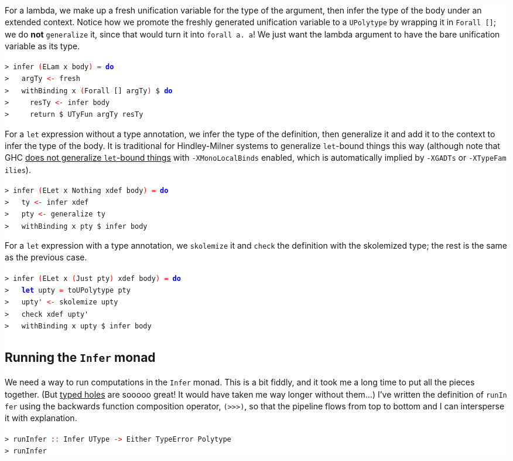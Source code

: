 <p>For a lambda, we make up a fresh unification variable for the type of the argument, then infer the type of the body under an extended context. Notice how we promote the freshly generated unification variable to a <code>UPolytype</code> by wrapping it in <code>Forall []</code>; we do <strong>not</strong> <code>generalize</code> it, since that would turn it into <code>forall a. a</code>! We just want the lambda argument to have the bare unification variable as its type.</p>
<pre class="sourceCode haskell"><code class="sourceCode haskell"><span>&gt;</span> <span>infer</span> <span style="color:red;">(</span><span>ELam</span> <span>x</span> <span>body</span><span style="color:red;">)</span> <span style="color:red;">=</span> <span style="color:blue;font-weight:bold;">do</span>
<span>&gt;</span>   <span>argTy</span> <span style="color:red;">&lt;-</span> <span>fresh</span>
<span>&gt;</span>   <span>withBinding</span> <span>x</span> <span style="color:red;">(</span><span>Forall</span> <span>[]</span> <span>argTy</span><span style="color:red;">)</span> <span>$</span> <span style="color:blue;font-weight:bold;">do</span>
<span>&gt;</span>     <span>resTy</span> <span style="color:red;">&lt;-</span> <span>infer</span> <span>body</span>
<span>&gt;</span>     <span>return</span> <span>$</span> <span>UTyFun</span> <span>argTy</span> <span>resTy</span>
</code></pre>
<p>For a <code>let</code> expression without a type annotation, we infer the type of the definition, then generalize it and add it to the context to infer the type of the body. It is traditional for Hindley-Milner systems to generalize <code>let</code>-bound things this way (although note that GHC <a href="https://www.microsoft.com/en-us/research/wp-content/uploads/2016/02/tldi10-vytiniotis.pdf">does not generalize <code>let</code>-bound things</a> with <code>-XMonoLocalBinds</code> enabled, which is automatically implied by <code>-XGADTs</code> or <code>-XTypeFamilies</code>).</p>
<pre class="sourceCode haskell"><code class="sourceCode haskell"><span>&gt;</span> <span>infer</span> <span style="color:red;">(</span><span>ELet</span> <span>x</span> <span>Nothing</span> <span>xdef</span> <span>body</span><span style="color:red;">)</span> <span style="color:red;">=</span> <span style="color:blue;font-weight:bold;">do</span>
<span>&gt;</span>   <span>ty</span> <span style="color:red;">&lt;-</span> <span>infer</span> <span>xdef</span>
<span>&gt;</span>   <span>pty</span> <span style="color:red;">&lt;-</span> <span>generalize</span> <span>ty</span>
<span>&gt;</span>   <span>withBinding</span> <span>x</span> <span>pty</span> <span>$</span> <span>infer</span> <span>body</span>
</code></pre>
<p>For a <code>let</code> expression with a type annotation, we <code>skolemize</code> it and <code>check</code> the definition with the skolemized type; the rest is the same as the previous case.</p>
<pre class="sourceCode haskell"><code class="sourceCode haskell"><span>&gt;</span> <span>infer</span> <span style="color:red;">(</span><span>ELet</span> <span>x</span> <span style="color:red;">(</span><span>Just</span> <span>pty</span><span style="color:red;">)</span> <span>xdef</span> <span>body</span><span style="color:red;">)</span> <span style="color:red;">=</span> <span style="color:blue;font-weight:bold;">do</span>
<span>&gt;</span>   <span style="color:blue;font-weight:bold;">let</span> <span>upty</span> <span style="color:red;">=</span> <span>toUPolytype</span> <span>pty</span>
<span>&gt;</span>   <span>upty'</span> <span style="color:red;">&lt;-</span> <span>skolemize</span> <span>upty</span>
<span>&gt;</span>   <span>check</span> <span>xdef</span> <span>upty'</span>
<span>&gt;</span>   <span>withBinding</span> <span>x</span> <span>upty</span> <span>$</span> <span>infer</span> <span>body</span>
</code></pre>
<h2 id="running-the-infer-monad">Running the <code>Infer</code> monad</h2>
<p>We need a way to run computations in the <code>Infer</code> monad. This is a bit fiddly, and it took me a long time to put all the pieces together. (But <a href="https://downloads.haskell.org/ghc/latest/docs/html/users_guide/exts/typed_holes.html">typed holes</a> are sooooo great! It would have taken me way longer without them…) I’ve written the definition of <code>runInfer</code> using the backwards function composition operator, <code>(&gt;&gt;&gt;)</code>, so that the pipeline flows from top to bottom and I can intersperse it with explanation.</p>
<pre class="sourceCode haskell"><code class="sourceCode haskell"><span>&gt;</span> <span>runInfer</span> <span style="color:red;">::</span> <span>Infer</span> <span>UType</span> <span style="color:red;">-&gt;</span> <span>Either</span> <span>TypeError</span> <span>Polytype</span>
<span>&gt;</span> <span>runInfer</span>
</code></pre>
